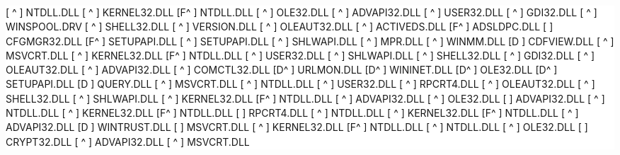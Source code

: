  [ ^ ] NTDLL.DLL
 [ ^ ] KERNEL32.DLL
 [F^ ] NTDLL.DLL
 [ ^ ] OLE32.DLL
 [ ^ ] ADVAPI32.DLL
 [ ^ ] USER32.DLL
 [ ^ ] GDI32.DLL
 [ ^ ] WINSPOOL.DRV
 [ ^ ] SHELL32.DLL
 [ ^ ] VERSION.DLL
 [ ^ ] OLEAUT32.DLL
 [ ^ ] ACTIVEDS.DLL
 [F^ ] ADSLDPC.DLL
 [ ] CFGMGR32.DLL
 [F^ ] SETUPAPI.DLL
 [ ^ ] SETUPAPI.DLL
 [ ^ ] SHLWAPI.DLL
 [ ^ ] MPR.DLL
 [ ^ ] WINMM.DLL
 [D ] CDFVIEW.DLL
 [ ^ ] MSVCRT.DLL
 [ ^ ] KERNEL32.DLL
 [F^ ] NTDLL.DLL
 [ ^ ] USER32.DLL
 [ ^ ] SHLWAPI.DLL
 [ ^ ] SHELL32.DLL
 [ ^ ] GDI32.DLL
 [ ^ ] OLEAUT32.DLL
 [ ^ ] ADVAPI32.DLL
 [ ^ ] COMCTL32.DLL
 [D^ ] URLMON.DLL
 [D^ ] WININET.DLL
 [D^ ] OLE32.DLL
 [D^ ] SETUPAPI.DLL
 [D ] QUERY.DLL
 [ ^ ] MSVCRT.DLL
 [ ^ ] NTDLL.DLL
 [ ^ ] USER32.DLL
 [ ^ ] RPCRT4.DLL
 [ ^ ] OLEAUT32.DLL
 [ ^ ] SHELL32.DLL
 [ ^ ] SHLWAPI.DLL
 [ ^ ] KERNEL32.DLL
 [F^ ] NTDLL.DLL
 [ ^ ] ADVAPI32.DLL
 [ ^ ] OLE32.DLL
[ ] ADVAPI32.DLL
 [ ^ ] NTDLL.DLL
 [ ^ ] KERNEL32.DLL
 [F^ ] NTDLL.DLL
 [ ] RPCRT4.DLL
 [ ^ ] NTDLL.DLL
 [ ^ ] KERNEL32.DLL
 [F^ ] NTDLL.DLL
 [ ^ ] ADVAPI32.DLL
 [D ] WINTRUST.DLL
 [ ] MSVCRT.DLL
 [ ^ ] KERNEL32.DLL
 [F^ ] NTDLL.DLL
 [ ^ ] NTDLL.DLL
 [ ^ ] OLE32.DLL
 [ ] CRYPT32.DLL
 [ ^ ] ADVAPI32.DLL
 [ ^ ] MSVCRT.DLL